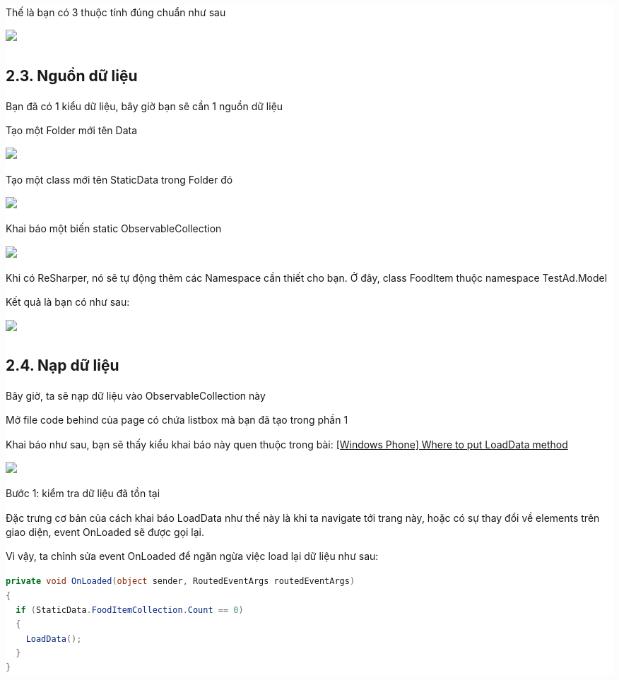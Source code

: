 Thế là bạn có 3 thuộc tính đúng chuẩn như sau

![](http://farm8.staticflickr.com/7290/11958720644_183a2247f4_o.png")

## 2.3. Nguồn dữ liệu
<a id="markdown-ngu%E1%BB%93n-d%E1%BB%AF-li%E1%BB%87u" name="ngu%E1%BB%93n-d%E1%BB%AF-li%E1%BB%87u"></a>

Bạn đã có 1 kiểu dữ liệu, bây giờ bạn sẽ cần 1 nguồn dữ liệu

Tạo một Folder mới tên Data

![](http://farm6.staticflickr.com/5471/11959227656_5759b227f4_o.png")

Tạo một class mới tên StaticData trong Folder đó

![](http://farm4.staticflickr.com/3671/11958698323_1b848ffb0a_o.png")

Khai báo một biến static ObservableCollection

![](http://farm8.staticflickr.com/7447/11959251496_b5da65d4fc_o.png")

Khi có ReSharper, nó sẽ tự động thêm các Namespace cần thiết cho bạn. Ở đây, class FoodItem thuộc namespace TestAd.Model

Kết quả là bạn có như sau:

![](http://farm3.staticflickr.com/2879/11958878734_06cb55d64e_o.png")

## 2.4. Nạp dữ liệu
<a id="markdown-n%E1%BA%A1p-d%E1%BB%AF-li%E1%BB%87u" name="n%E1%BA%A1p-d%E1%BB%AF-li%E1%BB%87u"></a>

Bây giờ, ta sẽ nạp dữ liệu vào ObservableCollection này

Mở file code behind của page có chứa listbox mà bạn đã tạo trong phần 1

Khai báo như sau, bạn sẽ thấy kiểu khai báo này quen thuộc trong bài: [[Windows Phone] Where to put LoadData method](http://cuoilennaocacban.blogspot.com/2013/11/windows-phone-where-to-put-load-data.html)

![](http://farm6.staticflickr.com/5472/11961364684_421975edb5_o.png")

Bước 1: kiểm tra dữ liệu đã tồn tại

Đặc trưng cơ bản của cách khai báo LoadData như thế này là khi ta navigate tới trang này, hoặc có sự thay đổi về elements trên giao diện, event OnLoaded sẽ được gọi lại.

Vì vậy, ta chỉnh sửa event OnLoaded để ngăn ngừa việc load lại dữ liệu như sau:

```csharp
private void OnLoaded(object sender, RoutedEventArgs routedEventArgs)
{ 
  if (StaticData.FoodItemCollection.Count == 0)
  {
    LoadData();
  }
}
```
